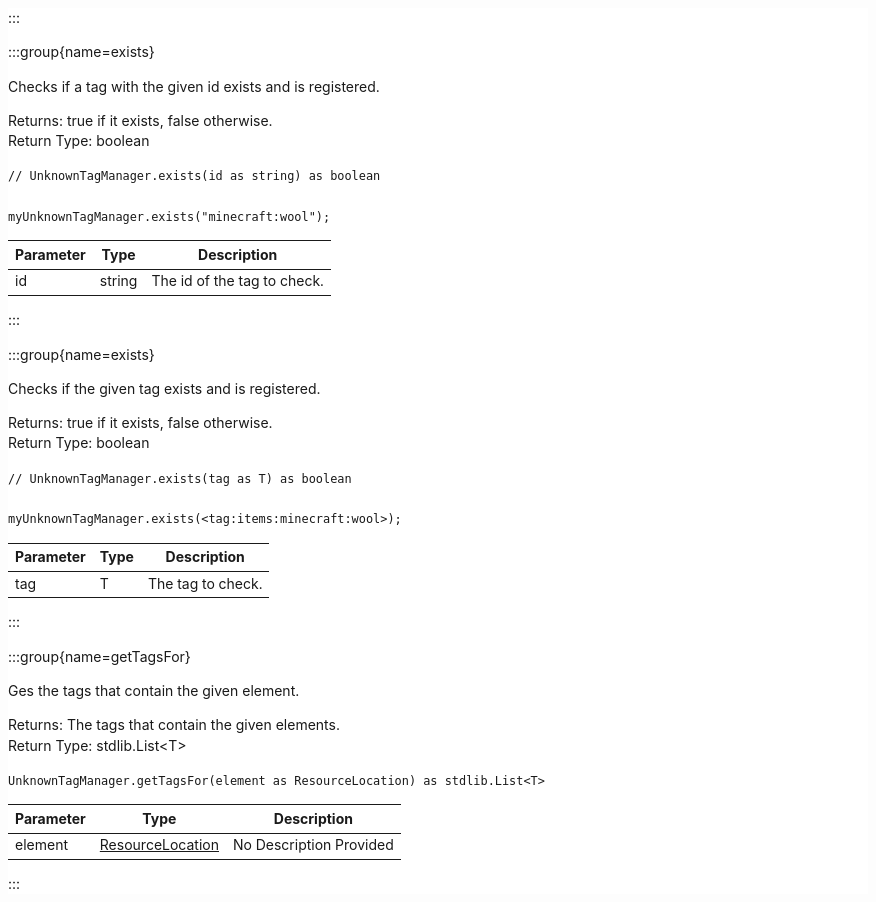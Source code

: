 :::

:::group{name=exists}

Checks if a tag with the given id exists and is registered.

Returns: true if it exists, false otherwise.  
Return Type: boolean

```zenscript
// UnknownTagManager.exists(id as string) as boolean

myUnknownTagManager.exists("minecraft:wool");
```

| Parameter | Type | Description |
|-----------|------|-------------|
| id | string | The id of the tag to check. |


:::

:::group{name=exists}

Checks if the given tag exists and is registered.

Returns: true if it exists, false otherwise.  
Return Type: boolean

```zenscript
// UnknownTagManager.exists(tag as T) as boolean

myUnknownTagManager.exists(<tag:items:minecraft:wool>);
```

| Parameter | Type | Description |
|-----------|------|-------------|
| tag | T | The tag to check. |


:::

:::group{name=getTagsFor}

Ges the tags that contain the given element.

Returns: The tags that contain the given elements.  
Return Type: stdlib.List&lt;T&gt;

```zenscript
UnknownTagManager.getTagsFor(element as ResourceLocation) as stdlib.List<T>
```

| Parameter | Type | Description |
|-----------|------|-------------|
| element | [ResourceLocation](/vanilla/api/resource/ResourceLocation) | No Description Provided |


:::
